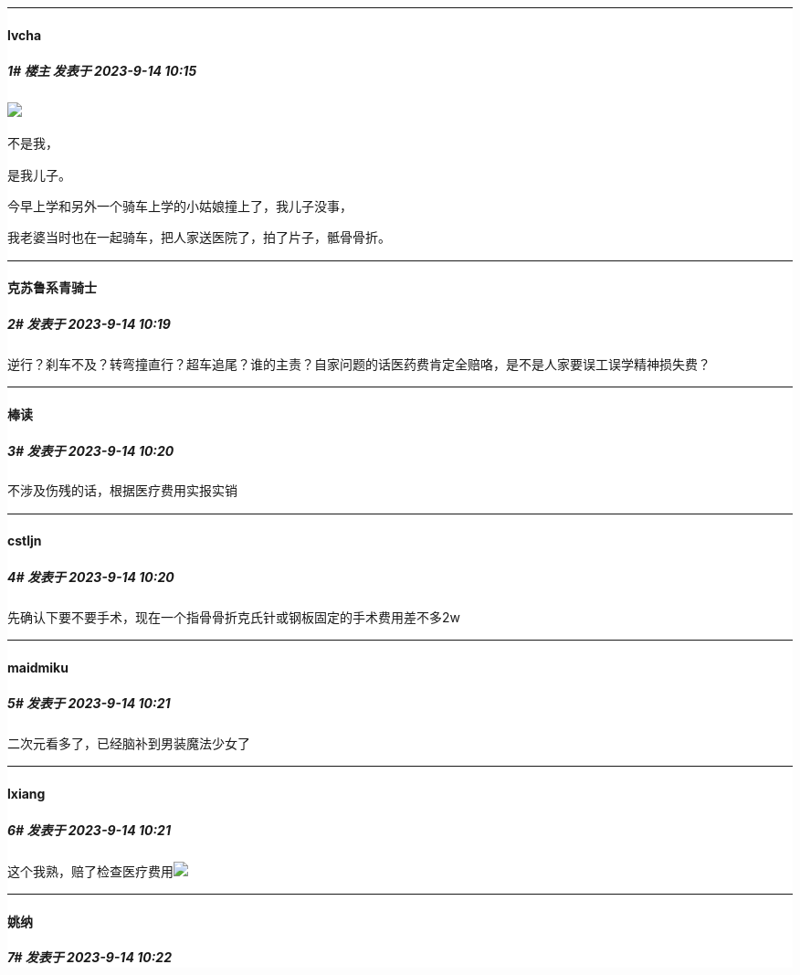 
*****

####  lvcha  
##### 1#       楼主       发表于 2023-9-14 10:15

<img src="https://static.saraba1st.com/image/smiley/face2017/001.png" referrerpolicy="no-referrer">

不是我，

是我儿子。

今早上学和另外一个骑车上学的小姑娘撞上了，我儿子没事，

我老婆当时也在一起骑车，把人家送医院了，拍了片子，骶骨骨折。

*****

####  克苏鲁系青骑士  
##### 2#       发表于 2023-9-14 10:19

逆行？刹车不及？转弯撞直行？超车追尾？谁的主责？自家问题的话医药费肯定全赔咯，是不是人家要误工误学精神损失费？

*****

####  棒读  
##### 3#       发表于 2023-9-14 10:20

不涉及伤残的话，根据医疗费用实报实销

*****

####  cstljn  
##### 4#       发表于 2023-9-14 10:20

先确认下要不要手术，现在一个指骨骨折克氏针或钢板固定的手术费用差不多2w

*****

####  maidmiku  
##### 5#       发表于 2023-9-14 10:21

二次元看多了，已经脑补到男装魔法少女了

*****

####  lxiang  
##### 6#       发表于 2023-9-14 10:21

这个我熟，赔了检查医疗费用<img src="https://static.saraba1st.com/image/smiley/face2017/124.png" referrerpolicy="no-referrer">

*****

####  姚纳  
##### 7#       发表于 2023-9-14 10:22
